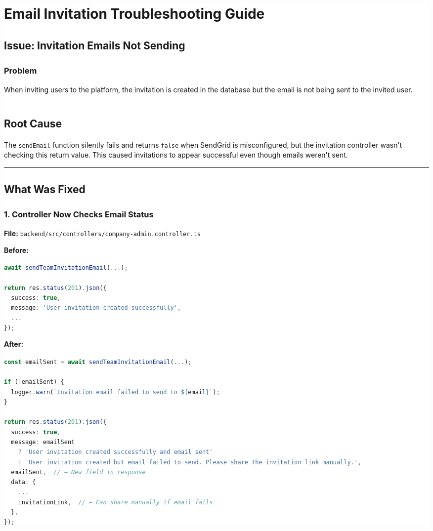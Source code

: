 # Email Invitation Troubleshooting Guide

## Issue: Invitation Emails Not Sending

### Problem
When inviting users to the platform, the invitation is created in the database but the email is not being sent to the invited user.

---

## Root Cause

The `sendEmail` function silently fails and returns `false` when SendGrid is misconfigured, but the invitation controller wasn't checking this return value. This caused invitations to appear successful even though emails weren't sent.

---

## What Was Fixed

### 1. Controller Now Checks Email Status
**File:** `backend/src/controllers/company-admin.controller.ts`

**Before:**
```typescript
await sendTeamInvitationEmail(...);

return res.status(201).json({
  success: true,
  message: 'User invitation created successfully',
  ...
});
```

**After:**
```typescript
const emailSent = await sendTeamInvitationEmail(...);

if (!emailSent) {
  logger.warn(`Invitation email failed to send to ${email}`);
}

return res.status(201).json({
  success: true,
  message: emailSent
    ? 'User invitation created successfully and email sent'
    : 'User invitation created but email failed to send. Please share the invitation link manually.',
  emailSent,  // ← New field in response
  data: {
    ...
    invitationLink,  // ← Can share manually if email fails
  },
});
```
